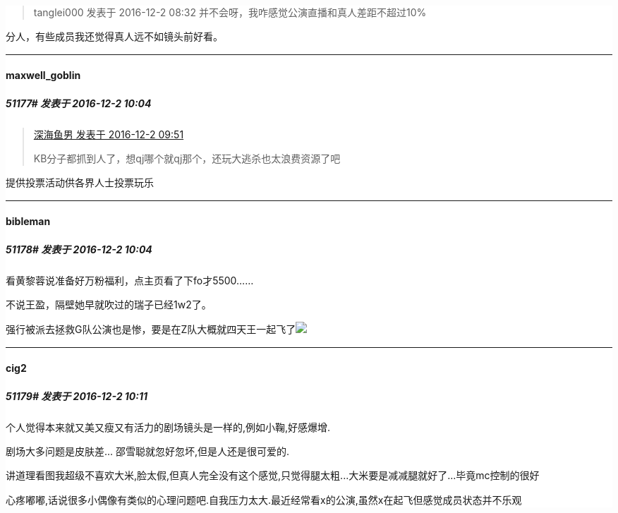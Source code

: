 <blockquote>tanglei000 发表于 2016-12-2 08:32
并不会呀，我咋感觉公演直播和真人差距不超过10%</blockquote>
分人，有些成员我还觉得真人远不如镜头前好看。







-----

####  maxwell_goblin  
##### 51177#       发表于 2016-12-2 10:04



<blockquote><a href="httphttps://bbs.saraba1st.com/2b/forum.php?mod=redirect&amp;goto=findpost&amp;pid=34353090&amp;ptid=1105387" target="_blank">深海鱼男 发表于 2016-12-2 09:51</a>

KB分子都抓到人了，想qj哪个就qj那个，还玩大逃杀也太浪费资源了吧</blockquote>
提供投票活动供各界人士投票玩乐







-----

####  bibleman  
##### 51178#       发表于 2016-12-2 10:04




看黄黎蓉说准备好万粉福利，点主页看了下fo才5500……

不说王盈，隔壁她早就吹过的瑞子已经1w2了。

强行被派去拯救G队公演也是惨，要是在Z队大概就四天王一起飞了<img src="https://static.saraba1st.com/image/smiley/face/151.gif" referrerpolicy="no-referrer">







-----

####  cig2  
##### 51179#       发表于 2016-12-2 10:11




个人觉得本来就又美又瘦又有活力的剧场镜头是一样的,例如小鞠,好感爆增.

剧场大多问题是皮肤差... 邵雪聪就忽好忽坏,但是人还是很可爱的.

讲道理看图我超级不喜欢大米,脸太假,但真人完全没有这个感觉,只觉得腿太粗...大米要是减减腿就好了...毕竟mc控制的很好


心疼嘟嘟,话说很多小偶像有类似的心理问题吧.自我压力太大.最近经常看x的公演,虽然x在起飞但感觉成员状态并不乐观


